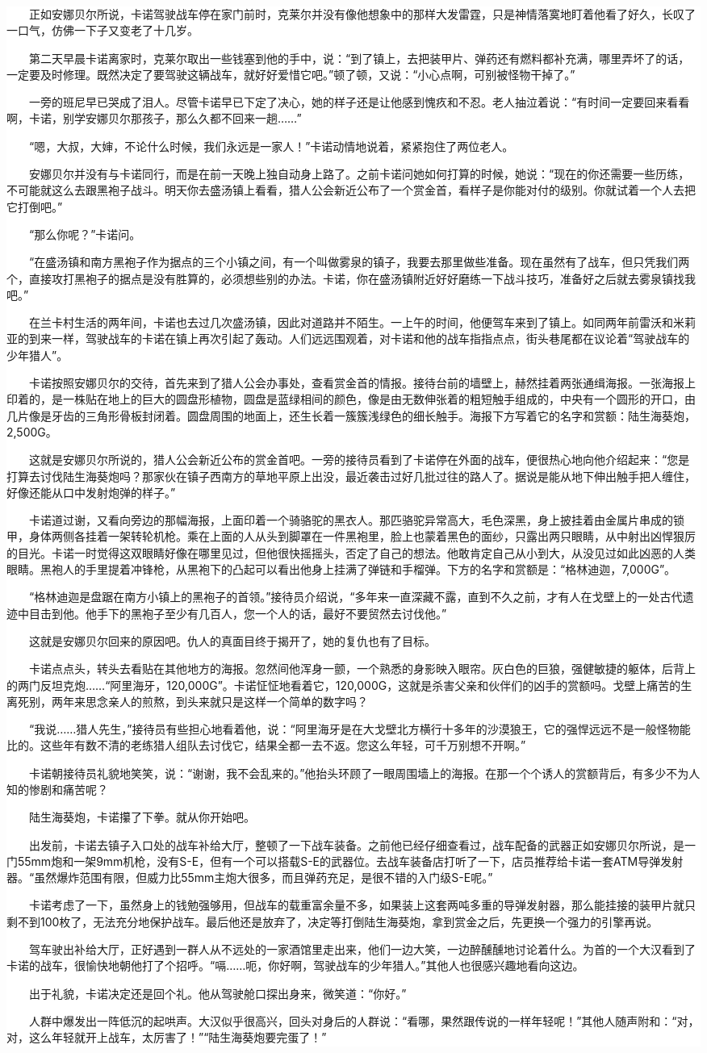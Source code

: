 &ensp;&ensp;&ensp;&ensp;正如安娜贝尔所说，卡诺驾驶战车停在家门前时，克莱尔并没有像他想象中的那样大发雷霆，只是神情落寞地盯着他看了好久，长叹了一口气，仿佛一下子又变老了十几岁。

&ensp;&ensp;&ensp;&ensp;第二天早晨卡诺离家时，克莱尔取出一些钱塞到他的手中，说：“到了镇上，去把装甲片、弹药还有燃料都补充满，哪里弄坏了的话，一定要及时修理。既然决定了要驾驶这辆战车，就好好爱惜它吧。”顿了顿，又说：“小心点啊，可别被怪物干掉了。”

&ensp;&ensp;&ensp;&ensp;一旁的班尼早已哭成了泪人。尽管卡诺早已下定了决心，她的样子还是让他感到愧疚和不忍。老人抽泣着说：“有时间一定要回来看看啊，卡诺，别学安娜贝尔那孩子，那么久都不回来一趟……” 

&ensp;&ensp;&ensp;&ensp;“嗯，大叔，大婶，不论什么时候，我们永远是一家人！”卡诺动情地说着，紧紧抱住了两位老人。

&ensp;&ensp;&ensp;&ensp;安娜贝尔并没有与卡诺同行，而是在前一天晚上独自动身上路了。之前卡诺问她如何打算的时候，她说：“现在的你还需要一些历练，不可能就这么去跟黑袍子战斗。明天你去盛汤镇上看看，猎人公会新近公布了一个赏金首，看样子是你能对付的级别。你就试着一个人去把它打倒吧。”

&ensp;&ensp;&ensp;&ensp;“那么你呢？”卡诺问。

&ensp;&ensp;&ensp;&ensp;“在盛汤镇和南方黑袍子作为据点的三个小镇之间，有一个叫做雾泉的镇子，我要去那里做些准备。现在虽然有了战车，但只凭我们两个，直接攻打黑袍子的据点是没有胜算的，必须想些别的办法。卡诺，你在盛汤镇附近好好磨练一下战斗技巧，准备好之后就去雾泉镇找我吧。”

&ensp;&ensp;&ensp;&ensp;在兰卡村生活的两年间，卡诺也去过几次盛汤镇，因此对道路并不陌生。一上午的时间，他便驾车来到了镇上。如同两年前雷沃和米莉亚的到来一样，驾驶战车的卡诺在镇上再次引起了轰动。人们远远围观着，对卡诺和他的战车指指点点，街头巷尾都在议论着“驾驶战车的少年猎人”。

&ensp;&ensp;&ensp;&ensp;卡诺按照安娜贝尔的交待，首先来到了猎人公会办事处，查看赏金首的情报。接待台前的墙壁上，赫然挂着两张通缉海报。一张海报上印着的，是一株贴在地上的巨大的圆盘形植物，圆盘是蓝绿相间的颜色，像是由无数伸张着的粗短触手组成的，中央有一个圆形的开口，由几片像是牙齿的三角形骨板封闭着。圆盘周围的地面上，还生长着一簇簇浅绿色的细长触手。海报下方写着它的名字和赏额：陆生海葵炮，2,500G。

&ensp;&ensp;&ensp;&ensp;这就是安娜贝尔所说的，猎人公会新近公布的赏金首吧。一旁的接待员看到了卡诺停在外面的战车，便很热心地向他介绍起来：“您是打算去讨伐陆生海葵炮吗？那家伙在镇子西南方的草地平原上出没，最近袭击过好几批过往的路人了。据说是能从地下伸出触手把人缠住，好像还能从口中发射炮弹的样子。”

&ensp;&ensp;&ensp;&ensp;卡诺道过谢，又看向旁边的那幅海报，上面印着一个骑骆驼的黑衣人。那匹骆驼异常高大，毛色深黑，身上披挂着由金属片串成的锁甲，身体两侧各挂着一架转轮机枪。乘在上面的人从头到脚罩在一件黑袍里，脸上也蒙着黑色的面纱，只露出两只眼睛，从中射出凶悍狠厉的目光。卡诺一时觉得这双眼睛好像在哪里见过，但他很快摇摇头，否定了自己的想法。他敢肯定自己从小到大，从没见过如此凶恶的人类眼睛。黑袍人的手里提着冲锋枪，从黑袍下的凸起可以看出他身上挂满了弹链和手榴弹。下方的名字和赏额是：“格林迪迦，7,000G”。

&ensp;&ensp;&ensp;&ensp;“格林迪迦是盘踞在南方小镇上的黑袍子的首领。”接待员介绍说，“多年来一直深藏不露，直到不久之前，才有人在戈壁上的一处古代遗迹中目击到他。他手下的黑袍子至少有几百人，您一个人的话，最好不要贸然去讨伐他。”

&ensp;&ensp;&ensp;&ensp;这就是安娜贝尔回来的原因吧。仇人的真面目终于揭开了，她的复仇也有了目标。

&ensp;&ensp;&ensp;&ensp;卡诺点点头，转头去看贴在其他地方的海报。忽然间他浑身一颤，一个熟悉的身影映入眼帘。灰白色的巨狼，强健敏捷的躯体，后背上的两门反坦克炮……“阿里海牙，120,000G”。卡诺怔怔地看着它，120,000G，这就是杀害父亲和伙伴们的凶手的赏额吗。戈壁上痛苦的生离死别，两年来思念亲人的煎熬，到头来就只是这样一个简单的数字吗？

&ensp;&ensp;&ensp;&ensp;“我说……猎人先生，”接待员有些担心地看着他，说：“阿里海牙是在大戈壁北方横行十多年的沙漠狼王，它的强悍远远不是一般怪物能比的。这些年有数不清的老练猎人组队去讨伐它，结果全都一去不返。您这么年轻，可千万别想不开啊。”

&ensp;&ensp;&ensp;&ensp;卡诺朝接待员礼貌地笑笑，说：“谢谢，我不会乱来的。”他抬头环顾了一眼周围墙上的海报。在那一个个诱人的赏额背后，有多少不为人知的惨剧和痛苦呢？

&ensp;&ensp;&ensp;&ensp;陆生海葵炮，卡诺攥了下拳。就从你开始吧。

&ensp;&ensp;&ensp;&ensp;出发前，卡诺去镇子入口处的战车补给大厅，整顿了一下战车装备。之前他已经仔细查看过，战车配备的武器正如安娜贝尔所说，是一门55mm炮和一架9mm机枪，没有S-E，但有一个可以搭载S-E的武器位。去战车装备店打听了一下，店员推荐给卡诺一套ATM导弹发射器。“虽然爆炸范围有限，但威力比55mm主炮大很多，而且弹药充足，是很不错的入门级S-E呢。”

&ensp;&ensp;&ensp;&ensp;卡诺考虑了一下，虽然身上的钱勉强够用，但战车的载重富余量不多，如果装上这套两吨多重的导弹发射器，那么能挂接的装甲片就只剩不到100枚了，无法充分地保护战车。最后他还是放弃了，决定等打倒陆生海葵炮，拿到赏金之后，先更换一个强力的引擎再说。

&ensp;&ensp;&ensp;&ensp;驾车驶出补给大厅，正好遇到一群人从不远处的一家酒馆里走出来，他们一边大笑，一边醉醺醺地讨论着什么。为首的一个大汉看到了卡诺的战车，很愉快地朝他打了个招呼。“嗝……呃，你好啊，驾驶战车的少年猎人。”其他人也很感兴趣地看向这边。

&ensp;&ensp;&ensp;&ensp;出于礼貌，卡诺决定还是回个礼。他从驾驶舱口探出身来，微笑道：“你好。”

&ensp;&ensp;&ensp;&ensp;人群中爆发出一阵低沉的起哄声。大汉似乎很高兴，回头对身后的人群说：“看哪，果然跟传说的一样年轻呢！”其他人随声附和：“对，对，这么年轻就开上战车，太厉害了！”“陆生海葵炮要完蛋了！”
